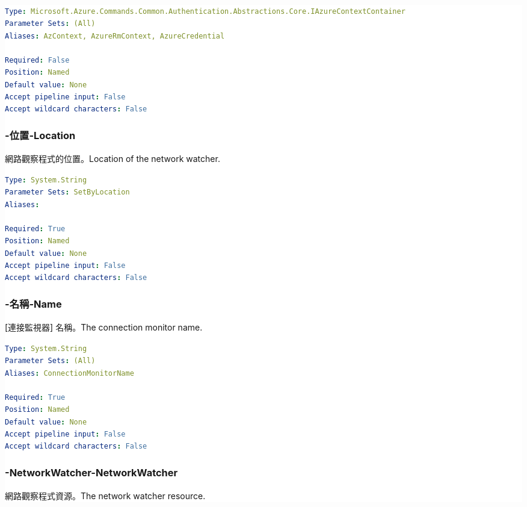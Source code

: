 ```yaml
Type: Microsoft.Azure.Commands.Common.Authentication.Abstractions.Core.IAzureContextContainer
Parameter Sets: (All)
Aliases: AzContext, AzureRmContext, AzureCredential

Required: False
Position: Named
Default value: None
Accept pipeline input: False
Accept wildcard characters: False
```

### <span data-ttu-id="d553c-116">-位置</span><span class="sxs-lookup"><span data-stu-id="d553c-116">-Location</span></span>
<span data-ttu-id="d553c-117">網路觀察程式的位置。</span><span class="sxs-lookup"><span data-stu-id="d553c-117">Location of the network watcher.</span></span>

```yaml
Type: System.String
Parameter Sets: SetByLocation
Aliases:

Required: True
Position: Named
Default value: None
Accept pipeline input: False
Accept wildcard characters: False
```

### <span data-ttu-id="d553c-118">-名稱</span><span class="sxs-lookup"><span data-stu-id="d553c-118">-Name</span></span>
<span data-ttu-id="d553c-119">[連接監視器] 名稱。</span><span class="sxs-lookup"><span data-stu-id="d553c-119">The connection monitor name.</span></span>

```yaml
Type: System.String
Parameter Sets: (All)
Aliases: ConnectionMonitorName

Required: True
Position: Named
Default value: None
Accept pipeline input: False
Accept wildcard characters: False
```

### <span data-ttu-id="d553c-120">-NetworkWatcher</span><span class="sxs-lookup"><span data-stu-id="d553c-120">-NetworkWatcher</span></span>
<span data-ttu-id="d553c-121">網路觀察程式資源。</span><span class="sxs-lookup"><span data-stu-id="d553c-121">The network watcher resource.</span></span>
